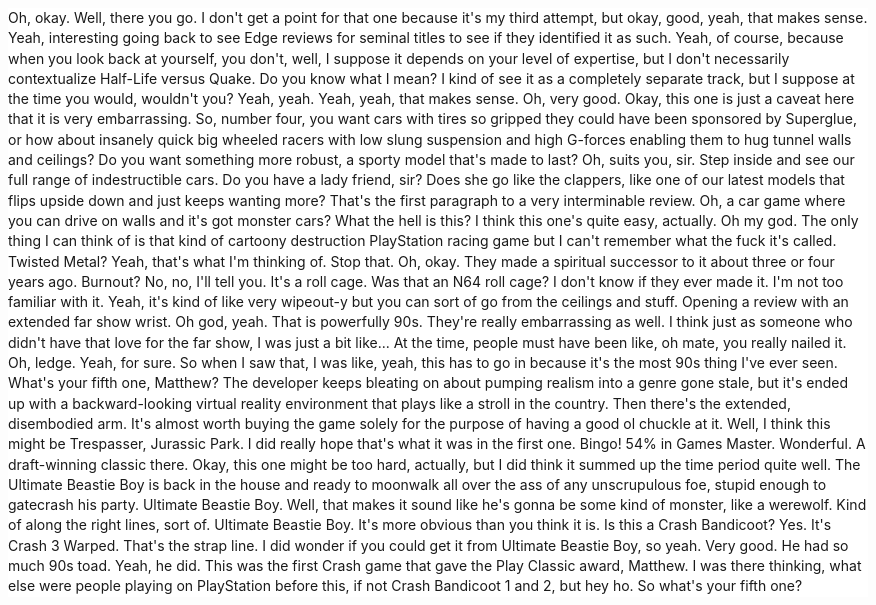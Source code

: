 Oh, okay. Well, there you go. I don't get a point for that one because it's my third attempt, but okay, good, yeah, that makes sense.
Yeah, interesting going back to see Edge reviews for seminal titles to see if they identified it as such.
Yeah, of course, because when you look back at yourself, you don't, well, I suppose it depends on your level of expertise, but I don't necessarily contextualize Half-Life versus Quake. Do you know what I mean? I kind of see it as a completely separate track, but I suppose at the time you would, wouldn't you?
Yeah, yeah. Yeah, yeah, that makes sense. Oh, very good.
Okay, this one is just a caveat here that it is very embarrassing. So, number four, you want cars with tires so gripped they could have been sponsored by Superglue, or how about insanely quick big wheeled racers with low slung suspension and high G-forces enabling them to hug tunnel walls and ceilings? Do you want something more robust, a sporty model that's made to last?
Oh, suits you, sir. Step inside and see our full range of indestructible cars. Do you have a lady friend, sir?
Does she go like the clappers, like one of our latest models that flips upside down and just keeps wanting more? That's the first paragraph to a very interminable review.
Oh, a car game where you can drive on walls and it's got monster cars? What the hell is this?
I think this one's quite easy, actually.
Oh my god. The only thing I can think of is that kind of cartoony destruction PlayStation racing game but I can't remember what the fuck it's called.
Twisted Metal?
Yeah, that's what I'm thinking of.
Stop that.
Oh, okay.
They made a spiritual successor to it about three or four years ago.
Burnout?
No, no, I'll tell you. It's a roll cage. Was that an N64 roll cage?
I don't know if they ever made it.
I'm not too familiar with it.
Yeah, it's kind of like very wipeout-y but you can sort of go from the ceilings and stuff.
Opening a review with an extended far show wrist.
Oh god, yeah.
That is powerfully 90s.
They're really embarrassing as well. I think just as someone who didn't have that love for the far show, I was just a bit like...
At the time, people must have been like, oh mate, you really nailed it. Oh, ledge.
Yeah, for sure. So when I saw that, I was like, yeah, this has to go in because it's the most 90s thing I've ever seen. What's your fifth one, Matthew?
The developer keeps bleating on about pumping realism into a genre gone stale, but it's ended up with a backward-looking virtual reality environment that plays like a stroll in the country. Then there's the extended, disembodied arm. It's almost worth buying the game solely for the purpose of having a good ol chuckle at it.
Well, I think this might be Trespasser, Jurassic Park.
I did really hope that's what it was in the first one.
Bingo! 54% in Games Master.
Wonderful. A draft-winning classic there. Okay, this one might be too hard, actually, but I did think it summed up the time period quite well.
The Ultimate Beastie Boy is back in the house and ready to moonwalk all over the ass of any unscrupulous foe, stupid enough to gatecrash his party.
Ultimate Beastie Boy. Well, that makes it sound like he's gonna be some kind of monster, like a werewolf.
Kind of along the right lines, sort of.
Ultimate Beastie Boy.
It's more obvious than you think it is.
Is this a Crash Bandicoot?
Yes. It's Crash 3 Warped. That's the strap line.
I did wonder if you could get it from Ultimate Beastie Boy, so yeah. Very good.
He had so much 90s toad.
Yeah, he did. This was the first Crash game that gave the Play Classic award, Matthew. I was there thinking, what else were people playing on PlayStation before this, if not Crash Bandicoot 1 and 2, but hey ho.
So what's your fifth one?